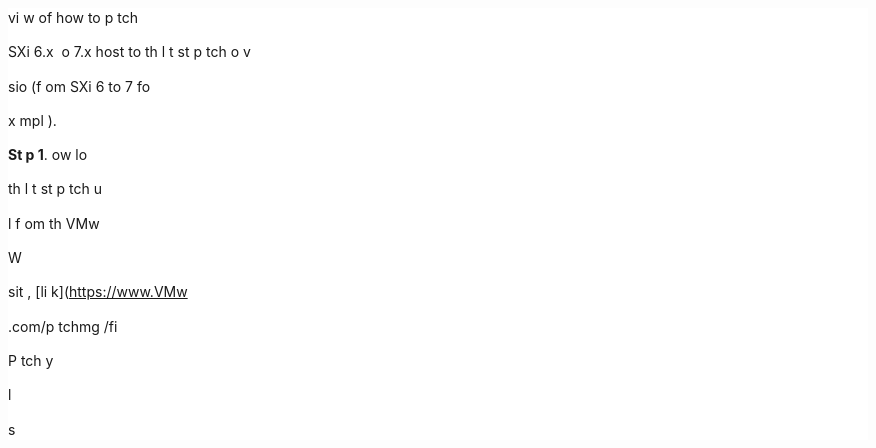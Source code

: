 vi
w of how to p
tch 

 
SXi 6.x  o
 7.x host to th
 l
t
st p
tch o
 v

sio
 (f
om 
SXi 6 to 7 fo
 
x
mpl
).

**St
p 1**. 
ow
lo

 th
 l
t
st p
tch 
u

l
 f
om th
 VMw


 W

 sit
, [li
k](https://www.VMw


.com/p
tchmg
/fi

P
tch
y

l

s
